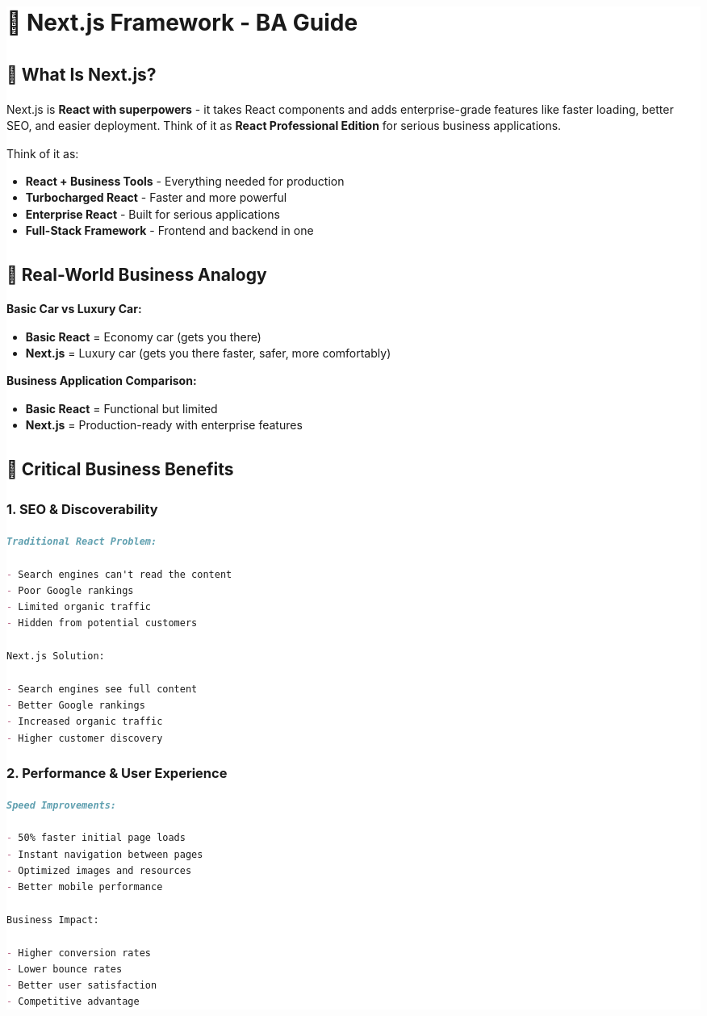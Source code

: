 # 🚀 Next.js Framework - BA Guide

## 🎯 What Is Next.js?

Next.js is **React with superpowers** - it takes React components and adds enterprise-grade features like faster loading, better SEO, and easier deployment. Think of it as **React Professional Edition** for serious business applications.

Think of it as:

- **React + Business Tools** - Everything needed for production
- **Turbocharged React** - Faster and more powerful
- **Enterprise React** - Built for serious applications
- **Full-Stack Framework** - Frontend and backend in one

## 🏢 Real-World Business Analogy

**Basic Car vs Luxury Car:**

- **Basic React** = Economy car (gets you there)
- **Next.js** = Luxury car (gets you there faster, safer, more comfortably)

**Business Application Comparison:**

- **Basic React** = Functional but limited
- **Next.js** = Production-ready with enterprise features

## 🎯 Critical Business Benefits

### 1. **SEO & Discoverability**

```markdown
Traditional React Problem:

- Search engines can't read the content
- Poor Google rankings
- Limited organic traffic
- Hidden from potential customers

Next.js Solution:

- Search engines see full content
- Better Google rankings
- Increased organic traffic
- Higher customer discovery
```

### 2. **Performance & User Experience**

```markdown
Speed Improvements:

- 50% faster initial page loads
- Instant navigation between pages
- Optimized images and resources
- Better mobile performance

Business Impact:

- Higher conversion rates
- Lower bounce rates
- Better user satisfaction
- Competitive advantage
```
